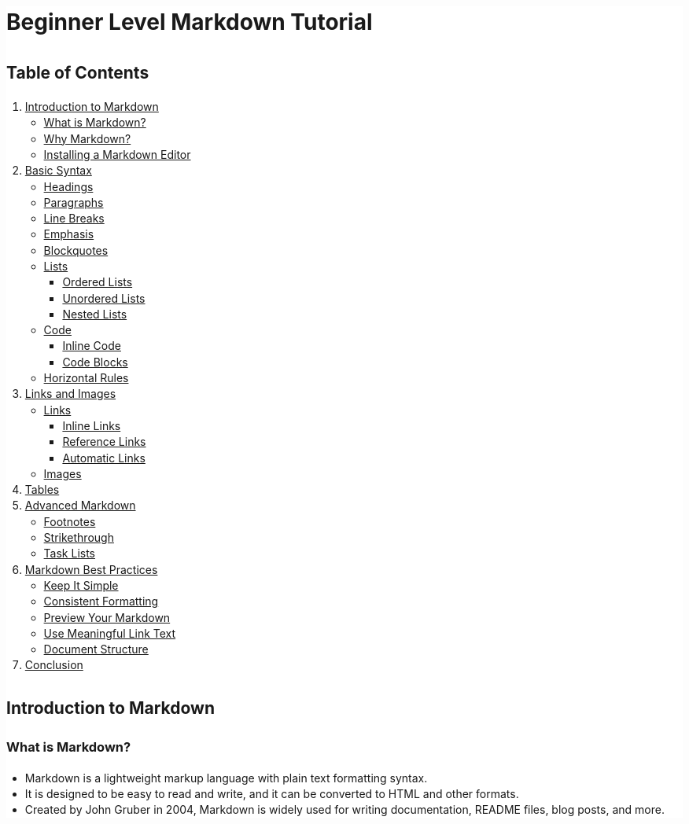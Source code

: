 # Beginner Level Markdown Tutorial

## Table of Contents
1. [Introduction to Markdown](#introduction-to-markdown)
    - [What is Markdown?](#what-is-markdown)
    - [Why Markdown?](#why-markdown)
    - [Installing a Markdown Editor](#installing-a-markdown-editor)
2. [Basic Syntax](#basic-syntax)
    - [Headings](#headings)
    - [Paragraphs](#paragraphs)
    - [Line Breaks](#line-breaks)
    - [Emphasis](#emphasis)
    - [Blockquotes](#blockquotes)
    - [Lists](#lists)
        - [Ordered Lists](#ordered-lists)
        - [Unordered Lists](#unordered-lists)
        - [Nested Lists](#nested-lists)
    - [Code](#code)
        - [Inline Code](#inline-code)
        - [Code Blocks](#code-blocks)
    - [Horizontal Rules](#horizontal-rules)
3. [Links and Images](#links-and-images)
    - [Links](#links)
        - [Inline Links](#inline-links)
        - [Reference Links](#reference-links)
        - [Automatic Links](#automatic-links)
    - [Images](#images)
4. [Tables](#tables)
5. [Advanced Markdown](#advanced-markdown)
    - [Footnotes](#footnotes)
    - [Strikethrough](#strikethrough)
    - [Task Lists](#task-lists)
6. [Markdown Best Practices](#markdown-best-practices)
    - [Keep It Simple](#keep-it-simple)
    - [Consistent Formatting](#consistent-formatting)
    - [Preview Your Markdown](#preview-your-markdown)
    - [Use Meaningful Link Text](#use-meaningful-link-text)
    - [Document Structure](#document-structure)
7. [Conclusion](#conclusion)

## Introduction to Markdown

### What is Markdown?
- Markdown is a lightweight markup language with plain text formatting syntax.
- It is designed to be easy to read and write, and it can be converted to HTML and other formats.
- Created by John Gruber in 2004, Markdown is widely used for writing documentation, README files, blog posts, and more.
